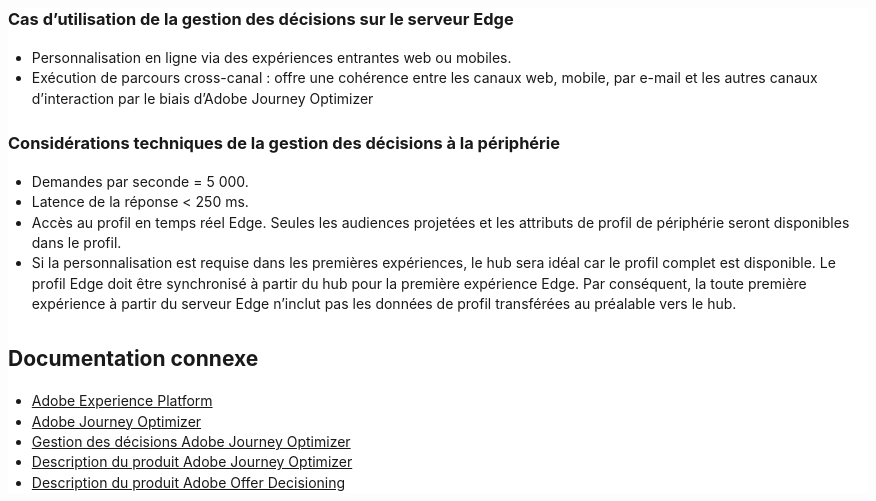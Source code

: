 ### Cas d’utilisation de la gestion des décisions sur le serveur Edge

* Personnalisation en ligne via des expériences entrantes web ou mobiles.
* Exécution de parcours cross-canal : offre une cohérence entre les canaux web, mobile, par e-mail et les autres canaux d’interaction par le biais d’Adobe Journey Optimizer

### Considérations techniques de la gestion des décisions à la périphérie

* Demandes par seconde = 5 000.
* Latence de la réponse &lt; 250 ms.
* Accès au profil en temps réel Edge. Seules les audiences projetées et les attributs de profil de périphérie seront disponibles dans le profil.
* Si la personnalisation est requise dans les premières expériences, le hub sera idéal car le profil complet est disponible. Le profil Edge doit être synchronisé à partir du hub pour la première expérience Edge. Par conséquent, la toute première expérience à partir du serveur Edge n’inclut pas les données de profil transférées au préalable vers le hub.

## Documentation connexe

* [Adobe Experience Platform](https://experienceleague.adobe.com/docs/experience-platform.html?lang=fr)
* [Adobe Journey Optimizer](https://experienceleague.adobe.com/docs/journey-optimizer.html?lang=fr)
* [Gestion des décisions Adobe Journey Optimizer](https://experienceleague.adobe.com/docs/journey-optimizer/using/offer-decisioniong/get-started-decision/starting-offer-decisioning.html)
* [Description du produit Adobe Journey Optimizer](https://helpx.adobe.com/fr/legal/product-descriptions/adobe-journey-optimizer.html)
* [Description du produit Adobe Offer Decisioning](https://helpx.adobe.com/fr/legal/product-descriptions/offer-decisioning-app-service.html)
